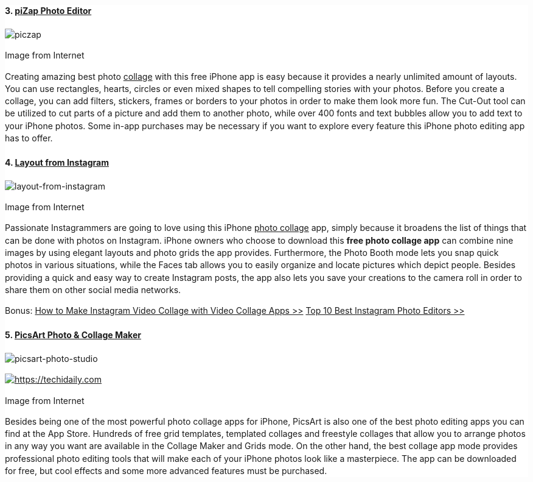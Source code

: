 #### 3\. [piZap Photo Editor](https://apps.apple.com/us/app/pizap/id642936943)

![piczap](https://images.wondershare.com/filmora/article-images/piczap.jpg)

Image from Internet

Creating amazing best photo [collage](https://en.wikipedia.org/wiki/Collage) with this free iPhone app is easy because it provides a nearly unlimited amount of layouts. You can use rectangles, hearts, circles or even mixed shapes to tell compelling stories with your photos. Before you create a collage, you can add filters, stickers, frames or borders to your photos in order to make them look more fun. The Cut-Out tool can be utilized to cut parts of a picture and add them to another photo, while over 400 fonts and text bubbles allow you to add text to your iPhone photos. Some in-app purchases may be necessary if you want to explore every feature this iPhone photo editing app has to offer.

#### 4\. [Layout from Instagram](https://apps.apple.com/us/app/layout-from-instagram/id967351793)

![layout-from-instagram](https://images.wondershare.com/filmora/article-images/layout-from-instagram.jpg)

Image from Internet

Passionate Instagrammers are going to love using this iPhone [photo collage](http://www.indesignskills.com/inspiration/poster-layouts-with-photos/) app, simply because it broadens the list of things that can be done with photos on Instagram. iPhone owners who choose to download this   **free photo collage app**  can combine nine images by using elegant layouts and photo grids the app provides. Furthermore, the Photo Booth mode lets you snap quick photos in various situations, while the Faces tab allows you to easily organize and locate pictures which depict people. Besides providing a quick and easy way to create Instagram posts, the app also lets you save your creations to the camera roll in order to share them on other social media networks.

Bonus: [How to Make Instagram Video Collage with Video Collage Apps >>](https://tools.techidaily.com/wondershare/filmora/download/)
[Top 10 Best Instagram Photo Editors >>](https://tools.techidaily.com/wondershare/filmora/download/)

#### 5\. [PicsArt Photo & Collage Maker](https://apps.apple.com/us/app/picsart-photo-studio/id587366035)

![picsart-photo-studio](https://images.wondershare.com/filmora/article-images/picsart-photo-studio.jpg)


<a href="https://ephamedtechinc.pxf.io/c/5597632/2136627/26400" target="_top" id="2136627">
  <img src="//a.impactradius-go.com/display-ad/26400-2136627" border="0" alt="https://techidaily.com" width="728" height="90"/>
</a>
<img height="0" width="0" src="https://ephamedtechinc.pxf.io/i/5597632/2136627/26400" style="position:absolute;visibility:hidden;" border="0" />

Image from Internet

Besides being one of the most powerful photo collage apps for iPhone, PicsArt is also one of the best photo editing apps you can find at the App Store. Hundreds of free grid templates, templated collages and freestyle collages that allow you to arrange photos in any way you want are available in the Collage Maker and Grids mode. On the other hand, the best collage app mode provides professional photo editing tools that will make each of your iPhone photos look like a masterpiece. The app can be downloaded for free, but cool effects and some more advanced features must be purchased.
